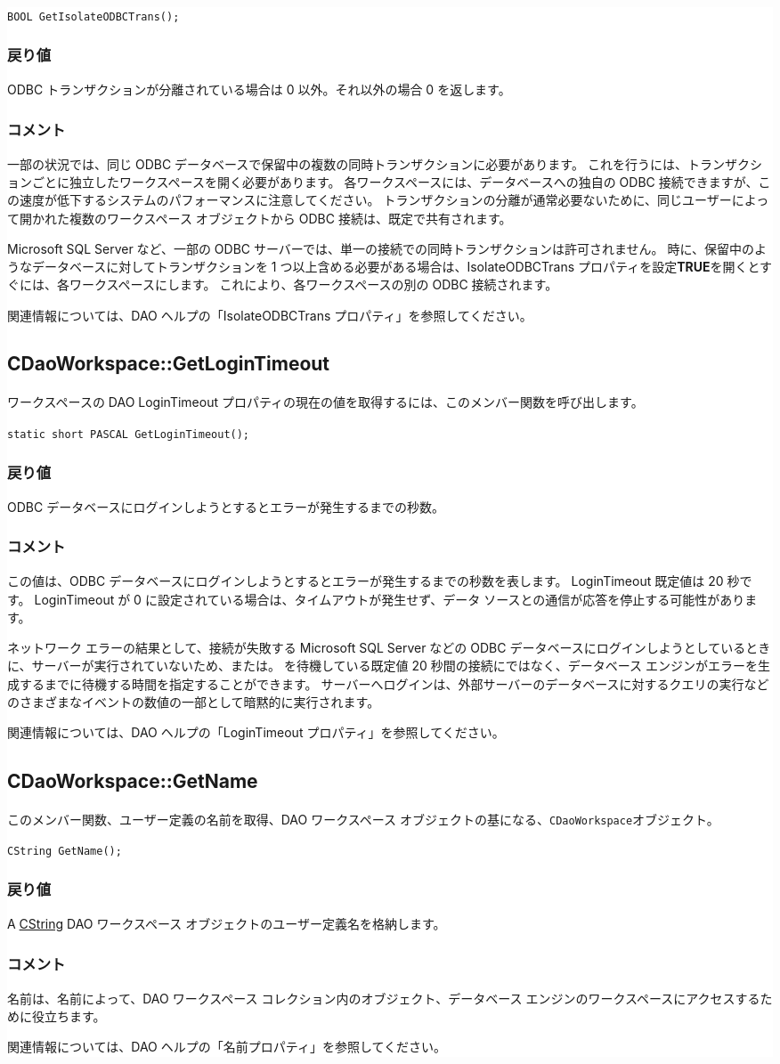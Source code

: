 ```  
BOOL GetIsolateODBCTrans();
```  
  
### <a name="return-value"></a>戻り値  
 ODBC トランザクションが分離されている場合は 0 以外。それ以外の場合 0 を返します。  
  
### <a name="remarks"></a>コメント  
 一部の状況では、同じ ODBC データベースで保留中の複数の同時トランザクションに必要があります。 これを行うには、トランザクションごとに独立したワークスペースを開く必要があります。 各ワークスペースには、データベースへの独自の ODBC 接続できますが、この速度が低下するシステムのパフォーマンスに注意してください。 トランザクションの分離が通常必要ないために、同じユーザーによって開かれた複数のワークスペース オブジェクトから ODBC 接続は、既定で共有されます。  
  
 Microsoft SQL Server など、一部の ODBC サーバーでは、単一の接続での同時トランザクションは許可されません。 時に、保留中のようなデータベースに対してトランザクションを 1 つ以上含める必要がある場合は、IsolateODBCTrans プロパティを設定**TRUE**を開くとすぐには、各ワークスペースにします。 これにより、各ワークスペースの別の ODBC 接続されます。  
  
 関連情報については、DAO ヘルプの「IsolateODBCTrans プロパティ」を参照してください。  
  
##  <a name="getlogintimeout"></a>CDaoWorkspace::GetLoginTimeout  
 ワークスペースの DAO LoginTimeout プロパティの現在の値を取得するには、このメンバー関数を呼び出します。  
  
```  
static short PASCAL GetLoginTimeout();
```  
  
### <a name="return-value"></a>戻り値  
 ODBC データベースにログインしようとするとエラーが発生するまでの秒数。  
  
### <a name="remarks"></a>コメント  
 この値は、ODBC データベースにログインしようとするとエラーが発生するまでの秒数を表します。 LoginTimeout 既定値は 20 秒です。 LoginTimeout が 0 に設定されている場合は、タイムアウトが発生せず、データ ソースとの通信が応答を停止する可能性があります。  
  
 ネットワーク エラーの結果として、接続が失敗する Microsoft SQL Server などの ODBC データベースにログインしようとしているときに、サーバーが実行されていないため、または。 を待機している既定値 20 秒間の接続にではなく、データベース エンジンがエラーを生成するまでに待機する時間を指定することができます。 サーバーへログインは、外部サーバーのデータベースに対するクエリの実行などのさまざまなイベントの数値の一部として暗黙的に実行されます。  
  
 関連情報については、DAO ヘルプの「LoginTimeout プロパティ」を参照してください。  
  
##  <a name="getname"></a>CDaoWorkspace::GetName  
 このメンバー関数、ユーザー定義の名前を取得、DAO ワークスペース オブジェクトの基になる、`CDaoWorkspace`オブジェクト。  
  
```  
CString GetName();
```  
  
### <a name="return-value"></a>戻り値  
 A [CString](../../atl-mfc-shared/reference/cstringt-class.md) DAO ワークスペース オブジェクトのユーザー定義名を格納します。  
  
### <a name="remarks"></a>コメント  
 名前は、名前によって、DAO ワークスペース コレクション内のオブジェクト、データベース エンジンのワークスペースにアクセスするために役立ちます。  
  
 関連情報については、DAO ヘルプの「名前プロパティ」を参照してください。  
  